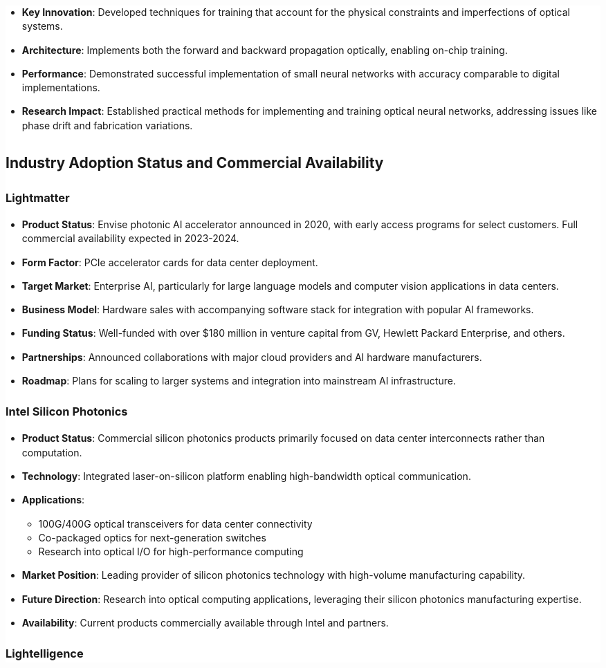 - **Key Innovation**: Developed techniques for training that account for the physical constraints and imperfections of optical systems.

- **Architecture**: Implements both the forward and backward propagation optically, enabling on-chip training.

- **Performance**: Demonstrated successful implementation of small neural networks with accuracy comparable to digital implementations.

- **Research Impact**: Established practical methods for implementing and training optical neural networks, addressing issues like phase drift and fabrication variations.

## Industry Adoption Status and Commercial Availability

### Lightmatter

- **Product Status**: Envise photonic AI accelerator announced in 2020, with early access programs for select customers. Full commercial availability expected in 2023-2024.

- **Form Factor**: PCIe accelerator cards for data center deployment.

- **Target Market**: Enterprise AI, particularly for large language models and computer vision applications in data centers.

- **Business Model**: Hardware sales with accompanying software stack for integration with popular AI frameworks.

- **Funding Status**: Well-funded with over $180 million in venture capital from GV, Hewlett Packard Enterprise, and others.

- **Partnerships**: Announced collaborations with major cloud providers and AI hardware manufacturers.

- **Roadmap**: Plans for scaling to larger systems and integration into mainstream AI infrastructure.

### Intel Silicon Photonics

- **Product Status**: Commercial silicon photonics products primarily focused on data center interconnects rather than computation.

- **Technology**: Integrated laser-on-silicon platform enabling high-bandwidth optical communication.

- **Applications**: 
  - 100G/400G optical transceivers for data center connectivity
  - Co-packaged optics for next-generation switches
  - Research into optical I/O for high-performance computing

- **Market Position**: Leading provider of silicon photonics technology with high-volume manufacturing capability.

- **Future Direction**: Research into optical computing applications, leveraging their silicon photonics manufacturing expertise.

- **Availability**: Current products commercially available through Intel and partners.

### Lightelligence
